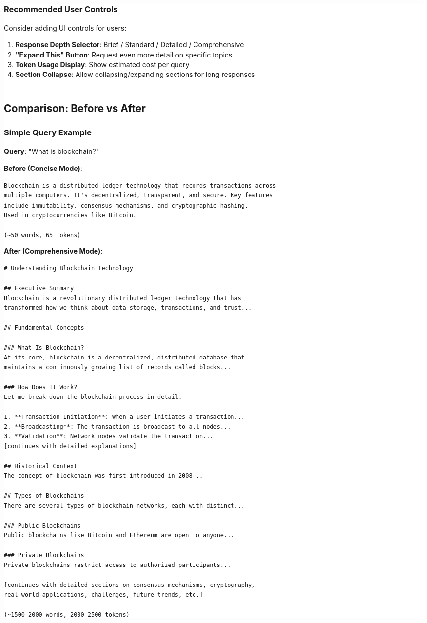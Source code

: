 ### Recommended User Controls

Consider adding UI controls for users:
1. **Response Depth Selector**: Brief / Standard / Detailed / Comprehensive
2. **"Expand This" Button**: Request even more detail on specific topics
3. **Token Usage Display**: Show estimated cost per query
4. **Section Collapse**: Allow collapsing/expanding sections for long responses

---

## Comparison: Before vs After

### Simple Query Example

**Query**: "What is blockchain?"

**Before (Concise Mode)**:
```
Blockchain is a distributed ledger technology that records transactions across 
multiple computers. It's decentralized, transparent, and secure. Key features 
include immutability, consensus mechanisms, and cryptographic hashing. 
Used in cryptocurrencies like Bitcoin.

(~50 words, 65 tokens)
```

**After (Comprehensive Mode)**:
```
# Understanding Blockchain Technology

## Executive Summary
Blockchain is a revolutionary distributed ledger technology that has 
transformed how we think about data storage, transactions, and trust...

## Fundamental Concepts

### What Is Blockchain?
At its core, blockchain is a decentralized, distributed database that 
maintains a continuously growing list of records called blocks...

### How Does It Work?
Let me break down the blockchain process in detail:

1. **Transaction Initiation**: When a user initiates a transaction...
2. **Broadcasting**: The transaction is broadcast to all nodes...
3. **Validation**: Network nodes validate the transaction...
[continues with detailed explanations]

## Historical Context
The concept of blockchain was first introduced in 2008...

## Types of Blockchains
There are several types of blockchain networks, each with distinct...

### Public Blockchains
Public blockchains like Bitcoin and Ethereum are open to anyone...

### Private Blockchains
Private blockchains restrict access to authorized participants...

[continues with detailed sections on consensus mechanisms, cryptography,
real-world applications, challenges, future trends, etc.]

(~1500-2000 words, 2000-2500 tokens)
```